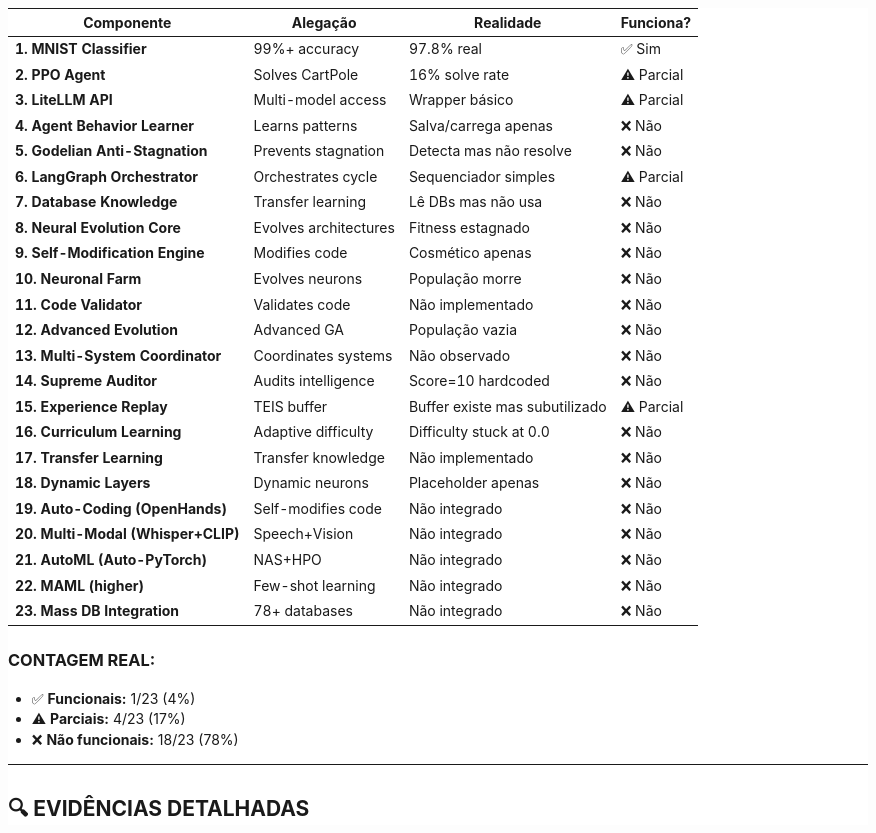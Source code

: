 | Componente | Alegação | Realidade | Funciona? |
|------------|----------|-----------|-----------|
| **1. MNIST Classifier** | 99%+ accuracy | 97.8% real | ✅ Sim |
| **2. PPO Agent** | Solves CartPole | 16% solve rate | ⚠️ Parcial |
| **3. LiteLLM API** | Multi-model access | Wrapper básico | ⚠️ Parcial |
| **4. Agent Behavior Learner** | Learns patterns | Salva/carrega apenas | ❌ Não |
| **5. Godelian Anti-Stagnation** | Prevents stagnation | Detecta mas não resolve | ❌ Não |
| **6. LangGraph Orchestrator** | Orchestrates cycle | Sequenciador simples | ⚠️ Parcial |
| **7. Database Knowledge** | Transfer learning | Lê DBs mas não usa | ❌ Não |
| **8. Neural Evolution Core** | Evolves architectures | Fitness estagnado | ❌ Não |
| **9. Self-Modification Engine** | Modifies code | Cosmético apenas | ❌ Não |
| **10. Neuronal Farm** | Evolves neurons | População morre | ❌ Não |
| **11. Code Validator** | Validates code | Não implementado | ❌ Não |
| **12. Advanced Evolution** | Advanced GA | População vazia | ❌ Não |
| **13. Multi-System Coordinator** | Coordinates systems | Não observado | ❌ Não |
| **14. Supreme Auditor** | Audits intelligence | Score=10 hardcoded | ❌ Não |
| **15. Experience Replay** | TEIS buffer | Buffer existe mas subutilizado | ⚠️ Parcial |
| **16. Curriculum Learning** | Adaptive difficulty | Difficulty stuck at 0.0 | ❌ Não |
| **17. Transfer Learning** | Transfer knowledge | Não implementado | ❌ Não |
| **18. Dynamic Layers** | Dynamic neurons | Placeholder apenas | ❌ Não |
| **19. Auto-Coding (OpenHands)** | Self-modifies code | Não integrado | ❌ Não |
| **20. Multi-Modal (Whisper+CLIP)** | Speech+Vision | Não integrado | ❌ Não |
| **21. AutoML (Auto-PyTorch)** | NAS+HPO | Não integrado | ❌ Não |
| **22. MAML (higher)** | Few-shot learning | Não integrado | ❌ Não |
| **23. Mass DB Integration** | 78+ databases | Não integrado | ❌ Não |

### **CONTAGEM REAL:**
- ✅ **Funcionais:** 1/23 (4%)
- ⚠️ **Parciais:** 4/23 (17%)
- ❌ **Não funcionais:** 18/23 (78%)

---

## 🔍 EVIDÊNCIAS DETALHADAS
